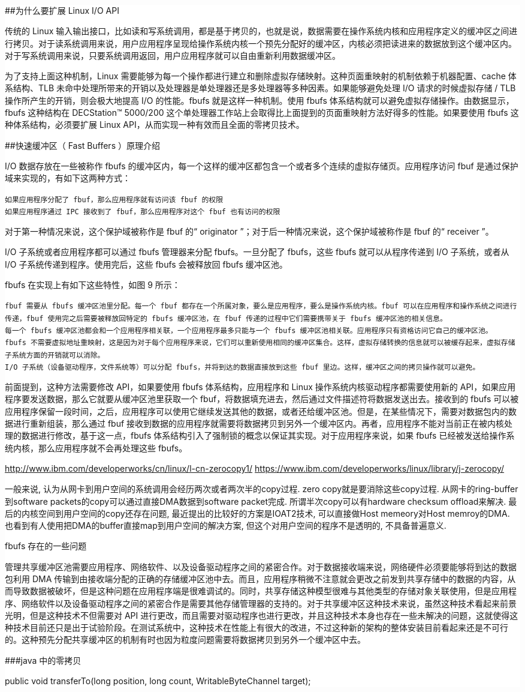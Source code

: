 ##为什么要扩展 Linux I/O API

传统的 Linux 输入输出接口，比如读和写系统调用，都是基于拷贝的，也就是说，数据需要在操作系统内核和应用程序定义的缓冲区之间进行拷贝。对于读系统调用来说，用户应用程序呈现给操作系统内核一个预先分配好的缓冲区，内核必须把读进来的数据放到这个缓冲区内。对于写系统调用来说，只要系统调用返回，用户应用程序就可以自由重新利用数据缓冲区。

为了支持上面这种机制，Linux 需要能够为每一个操作都进行建立和删除虚拟存储映射。这种页面重映射的机制依赖于机器配置、cache 体系结构、TLB 未命中处理所带来的开销以及处理器是单处理器还是多处理器等多种因素。如果能够避免处理 I/O 请求的时候虚拟存储 / TLB 操作所产生的开销，则会极大地提高 I/O 的性能。fbufs 就是这样一种机制。使用 fbufs 体系结构就可以避免虚拟存储操作。由数据显示，fbufs 这种结构在 DECStation™ 5000/200 这个单处理器工作站上会取得比上面提到的页面重映射方法好得多的性能。如果要使用 fbufs 这种体系结构，必须要扩展 Linux API，从而实现一种有效而且全面的零拷贝技术。


##快速缓冲区（ Fast Buffers ）原理介绍

I/O 数据存放在一些被称作 fbufs 的缓冲区内，每一个这样的缓冲区都包含一个或者多个连续的虚拟存储页。应用程序访问 fbuf 是通过保护域来实现的，有如下这两种方式：

    如果应用程序分配了 fbuf，那么应用程序就有访问该 fbuf 的权限
    如果应用程序通过 IPC 接收到了 fbuf，那么应用程序对这个 fbuf 也有访问的权限

对于第一种情况来说，这个保护域被称作是 fbuf 的“ originator ”；对于后一种情况来说，这个保护域被称作是 fbuf 的“ receiver ”。

I/O 子系统或者应用程序都可以通过 fbufs 管理器来分配 fbufs。一旦分配了 fbufs，这些 fbufs 就可以从程序传递到 I/O 子系统，或者从 I/O 子系统传递到程序。使用完后，这些 fbufs 会被释放回 fbufs 缓冲区池。

fbufs 在实现上有如下这些特性，如图 9 所示：

    fbuf 需要从 fbufs 缓冲区池里分配。每一个 fbuf 都存在一个所属对象，要么是应用程序，要么是操作系统内核。fbuf 可以在应用程序和操作系统之间进行传递，fbuf 使用完之后需要被释放回特定的 fbufs 缓冲区池，在 fbuf 传递的过程中它们需要携带关于 fbufs 缓冲区池的相关信息。
    每一个 fbufs 缓冲区池都会和一个应用程序相关联，一个应用程序最多只能与一个 fbufs 缓冲区池相关联。应用程序只有资格访问它自己的缓冲区池。
    fbufs 不需要虚拟地址重映射，这是因为对于每个应用程序来说，它们可以重新使用相同的缓冲区集合。这样，虚拟存储转换的信息就可以被缓存起来，虚拟存储子系统方面的开销就可以消除。
    I/O 子系统（设备驱动程序，文件系统等）可以分配 fbufs，并将到达的数据直接放到这些 fbuf 里边。这样，缓冲区之间的拷贝操作就可以避免。


前面提到，这种方法需要修改 API，如果要使用 fbufs 体系结构，应用程序和 Linux 操作系统内核驱动程序都需要使用新的 API，如果应用程序要发送数据，那么它就要从缓冲区池里获取一个 fbuf，将数据填充进去，然后通过文件描述符将数据发送出去。接收到的 fbufs 可以被应用程序保留一段时间，之后，应用程序可以使用它继续发送其他的数据，或者还给缓冲区池。但是，在某些情况下，需要对数据包内的数据进行重新组装，那么通过 fbuf 接收到数据的应用程序就需要将数据拷贝到另外一个缓冲区内。再者，应用程序不能对当前正在被内核处理的数据进行修改，基于这一点，fbufs 体系结构引入了强制锁的概念以保证其实现。对于应用程序来说，如果 fbufs 已经被发送给操作系统内核，那么应用程序就不会再处理这些 fbufs。

http://www.ibm.com/developerworks/cn/linux/l-cn-zerocopy1/
https://www.ibm.com/developerworks/linux/library/j-zerocopy/

一般来说, 认为从网卡到用户空间的系统调用会经历两次或者两次半的copy过程.
zero copy就是要消除这些copy过程.
从网卡的ring-buffer到software packets的copy可以通过直接DMA数据到software packet完成.
所谓半次copy可以有hardware checksum offload来解决.
最后的内核空间到用户空间的copy还存在问题, 最近提出的比较好的方案是IOAT2技术, 可以直接做Host memeory对Host memroy的DMA.
也看到有人使用把DMA的buffer直接map到用户空间的解决方案, 但这个对用户空间的程序不是透明的, 不具备普遍意义.

fbufs 存在的一些问题

管理共享缓冲区池需要应用程序、网络软件、以及设备驱动程序之间的紧密合作。对于数据接收端来说，网络硬件必须要能够将到达的数据包利用 DMA 传输到由接收端分配的正确的存储缓冲区池中去。而且，应用程序稍微不注意就会更改之前发到共享存储中的数据的内容，从而导致数据被破坏，但是这种问题在应用程序端是很难调试的。同时，共享存储这种模型很难与其他类型的存储对象关联使用，但是应用程序、网络软件以及设备驱动程序之间的紧密合作是需要其他存储管理器的支持的。对于共享缓冲区这种技术来说，虽然这种技术看起来前景光明，但是这种技术不但需要对 API 进行更改，而且需要对驱动程序也进行更改，并且这种技术本身也存在一些未解决的问题，这就使得这种技术目前还只是出于试验阶段。在测试系统中，这种技术在性能上有很大的改进，不过这种新的架构的整体安装目前看起来还是不可行的。这种预先分配共享缓冲区的机制有时也因为粒度问题需要将数据拷贝到另外一个缓冲区中去。



###java 中的零拷贝

public void transferTo(long position, long count, WritableByteChannel target);
